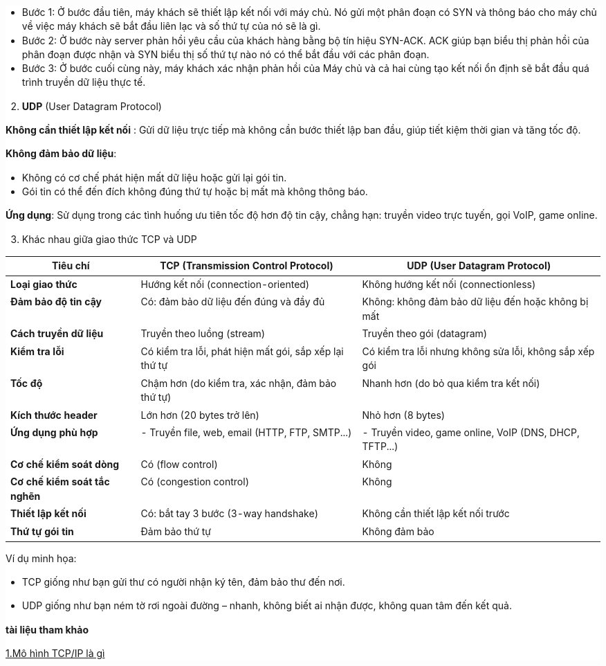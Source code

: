 
- Bước 1: Ở bước đầu tiên, máy khách sẽ thiết lập kết nối với máy chủ. Nó gửi một phân đoạn có SYN và thông báo cho máy chủ về việc máy khách sẽ bắt đầu liên lạc và số thứ tự của nó sẽ là gì.
- Bước 2: Ở bước này server phản hồi yêu cầu của khách hàng bằng bộ tín hiệu SYN-ACK. ACK giúp bạn biểu thị phản hồi của phân đoạn được nhận và SYN biểu thị số thứ tự nào nó có thể bắt đầu với các phân đoạn.
- Bước 3: Ở bước cuối cùng này, máy khách xác nhận phản hồi của Máy chủ và cả hai cùng tạo kết nối ổn định sẽ bắt đầu quá trình truyền dữ liệu thực tế.
2. **UDP** (User Datagram Protocol)

**Không cần thiết lập kết nối** : Gửi dữ liệu trực tiếp mà không cần bước thiết lập ban đầu, giúp tiết kiệm thời gian và tăng tốc độ.

**Không đảm bảo dữ liệu**:

- Không có cơ chế phát hiện mất dữ liệu hoặc gửi lại gói tin.
- Gói tin có thể đến đích không đúng thứ tự hoặc bị mất mà không thông báo.

**Ứng dụng**: Sử dụng trong các tình huống ưu tiên tốc độ hơn độ tin cậy, chẳng hạn: truyền video trực tuyến, gọi VoIP, game online.

3. Khác nhau giữa giao thức TCP và UDP

| Tiêu chí                       | **TCP (Transmission Control Protocol)**                | **UDP (User Datagram Protocol)**                       |
| ------------------------------ | ------------------------------------------------------ | ------------------------------------------------------ |
| **Loại giao thức**             | Hướng kết nối (connection-oriented)                    | Không hướng kết nối (connectionless)                   |
| **Đảm bảo độ tin cậy**         | Có: đảm bảo dữ liệu đến đúng và đầy đủ                 | Không: không đảm bảo dữ liệu đến hoặc không bị mất     |
| **Cách truyền dữ liệu**        | Truyền theo luồng (stream)                             | Truyền theo gói (datagram)                             |
| **Kiểm tra lỗi**               | Có kiểm tra lỗi, phát hiện mất gói, sắp xếp lại thứ tự | Có kiểm tra lỗi nhưng không sửa lỗi, không sắp xếp gói |
| **Tốc độ**                     | Chậm hơn (do kiểm tra, xác nhận, đảm bảo thứ tự)       | Nhanh hơn (do bỏ qua kiểm tra kết nối)                 |
| **Kích thước header**          | Lớn hơn (20 bytes trở lên)                             | Nhỏ hơn (8 bytes)                                      |
| **Ứng dụng phù hợp**           | - Truyền file, web, email (HTTP, FTP, SMTP...)         | - Truyền video, game online, VoIP (DNS, DHCP, TFTP...) |
| **Cơ chế kiểm soát dòng**      | Có (flow control)                                      | Không                                                  |
| **Cơ chế kiểm soát tắc nghẽn** | Có (congestion control)                                | Không                                                  |
| **Thiết lập kết nối**          | Có: bắt tay 3 bước (3-way handshake)                   | Không cần thiết lập kết nối trước                      |
| **Thứ tự gói tin**             | Đảm bảo thứ tự                                         | Không đảm bảo                                          |

Ví dụ minh họa:

- TCP giống như bạn gửi thư có người nhận ký tên, đảm bảo thư đến nơi.

- UDP giống như bạn ném tờ rơi ngoài đường – nhanh, không biết ai nhận được, không quan tâm đến kết quả.



**tài liệu tham khảo**

[1.Mô hình TCP/IP là gì](https://viblo.asia/p/tim-hieu-co-ban-ve-mo-hinh-tcpip-RQqKLkJp57z)
